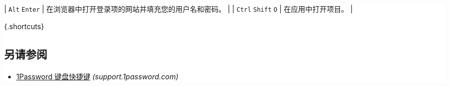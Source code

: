 | `Alt` `Enter`          | 在浏览器中打开登录项的网站并填充您的用户名和密码。                                  |
| `Ctrl` `Shift` `O`     | 在应用中打开项目。                                                                  |

{.shortcuts}

## 另请参阅

- [1Password 键盘快捷键](https://support.1password.com/keyboard-shortcuts/) _(support.1password.com)_
